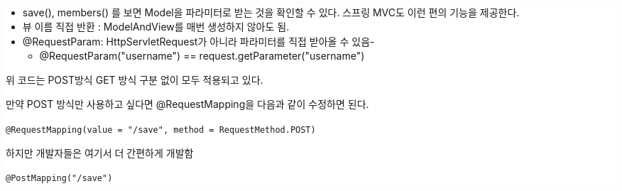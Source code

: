 - save(), members() 를 보면 Model을 파라미터로 받는 것을 확인할 수 있다. 스프링 MVC도 이런 편의
기능을 제공한다.
- 뷰 이름 직접 반환 : ModelAndView를 매번 생성하지 않아도 됨.
- @RequestParam: HttpServletRequest가 아니라 파라미터를 직접 받아올 수 있음-
    - @RequestParam("username") == request.getParameter("username")

위 코드는 POST방식 GET 방식 구분 없이 모두 적용되고 있다.

만약 POST 방식만 사용하고 싶다면 @RequestMapping을 다음과 같이 수정하면 된다.

```
@RequestMapping(value = "/save", method = RequestMethod.POST)
```

하지만 개발자들은 여기서 더 간편하게 개발함

```
@PostMapping("/save")
```